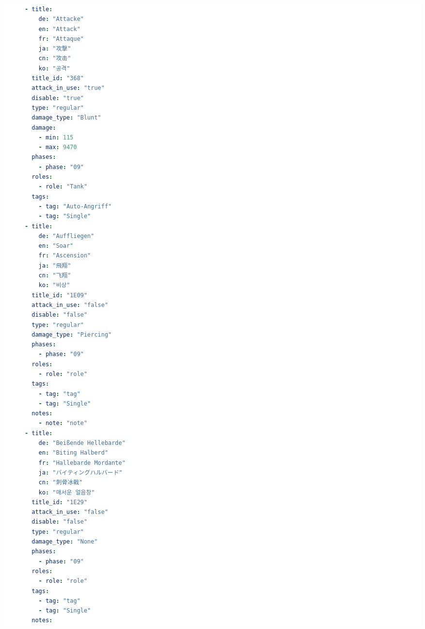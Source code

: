 ```yaml
      - title:
          de: "Attacke"
          en: "Attack"
          fr: "Attaque"
          ja: "攻撃"
          cn: "攻击"
          ko: "공격"
        title_id: "368"
        attack_in_use: "true"
        disable: "true"
        type: "regular"
        damage_type: "Blunt"
        damage:
          - min: 115
          - max: 9470
        phases:
          - phase: "09"
        roles:
          - role: "Tank"
        tags:
          - tag: "Auto-Angriff"
          - tag: "Single"
      - title:
          de: "Auffliegen"
          en: "Soar"
          fr: "Ascension"
          ja: "飛翔"
          cn: "飞翔"
          ko: "비상"
        title_id: "1E09"
        attack_in_use: "false"
        disable: "false"
        type: "regular"
        damage_type: "Piercing"
        phases:
          - phase: "09"
        roles:
          - role: "role"
        tags:
          - tag: "tag"
          - tag: "Single"
        notes:
          - note: "note"
      - title:
          de: "Beißende Hellebarde"
          en: "Biting Halberd"
          fr: "Hallebarde Mordante"
          ja: "バイティングハルバード"
          cn: "刺骨冰戟"
          ko: "매서운 얼음창"
        title_id: "1E29"
        attack_in_use: "false"
        disable: "false"
        type: "regular"
        damage_type: "None"
        phases:
          - phase: "09"
        roles:
          - role: "role"
        tags:
          - tag: "tag"
          - tag: "Single"
        notes:
```